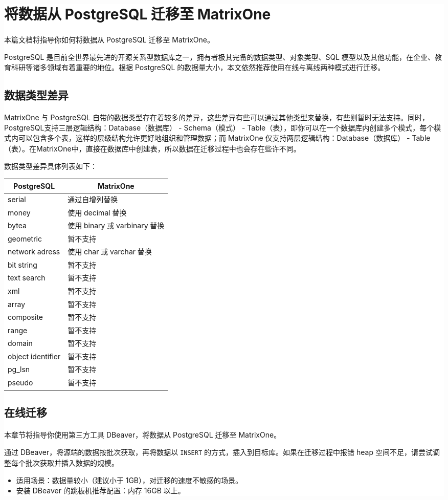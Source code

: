 # 将数据从 PostgreSQL 迁移至 MatrixOne

本篇文档将指导你如何将数据从 PostgreSQL 迁移至 MatrixOne。

PostgreSQL 是目前全世界最先进的开源关系型数据库之一，拥有者极其完备的数据类型、对象类型、SQL 模型以及其他功能，在企业、教育科研等诸多领域有着重要的地位。根据 PostgreSQL 的数据量大小，本文依然推荐使用在线与离线两种模式进行迁移。

## 数据类型差异

MatrixOne 与 PostgreSQL 自带的数据类型存在着较多的差异，这些差异有些可以通过其他类型来替换，有些则暂时无法支持。同时，PostgreSQL支持三层逻辑结构：Database（数据库） - Schema（模式） - Table（表），即你可以在一个数据库内创建多个模式，每个模式内可以包含多个表，这样的层级结构允许更好地组织和管理数据；而 MatrixOne 仅支持两层逻辑结构：Database（数据库） - Table（表）。在MatrixOne中，直接在数据库中创建表，所以数据在迁移过程中也会存在些许不同。

数据类型差异具体列表如下：

|PostgreSQL |	MatrixOne |
|---|---|
|serial 	|通过自增列替换|
|money	|使用 decimal 替换|
|bytea	|使用 binary 或 varbinary 替换|
|geometric	|暂不支持|
|network adress	|使用 char 或 varchar 替换|
|bit string	|暂不支持|
|text search	|暂不支持|
|xml	|暂不支持|
|array	|暂不支持|
|composite	|暂不支持|
|range	|暂不支持|
|domain	|暂不支持|
|object identifier	|暂不支持|
|pg_lsn	|暂不支持|
|pseudo	|暂不支持|

## 在线迁移

本章节将指导你使用第三方工具 DBeaver，将数据从 PostgreSQL 迁移至 MatrixOne。

通过 DBeaver，将源端的数据按批次获取，再将数据以 `INSERT` 的方式，插入到目标库。如果在迁移过程中报错 heap 空间不足，请尝试调整每个批次获取并插入数据的规模。

- 适用场景：数据量较小（建议小于 1GB），对迁移的速度不敏感的场景。
- 安装 DBeaver 的跳板机推荐配置：内存 16GB 以上。
